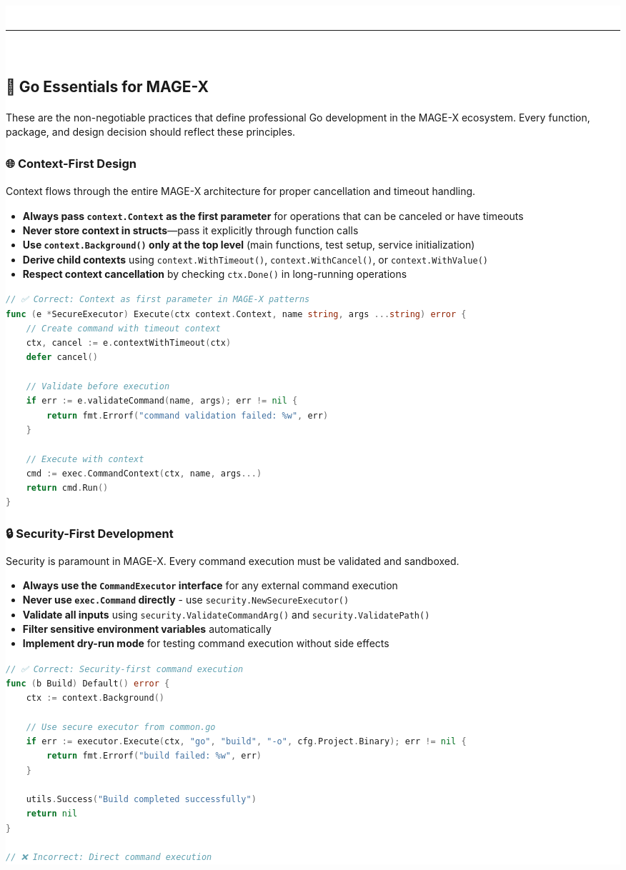 <br/>

---

<br/>

## 🎯 Go Essentials for MAGE-X

These are the non-negotiable practices that define professional Go development in the MAGE-X ecosystem. Every function, package, and design decision should reflect these principles.

### 🌐 Context-First Design

Context flows through the entire MAGE-X architecture for proper cancellation and timeout handling.

* **Always pass `context.Context` as the first parameter** for operations that can be canceled or have timeouts
* **Never store context in structs**—pass it explicitly through function calls
* **Use `context.Background()` only at the top level** (main functions, test setup, service initialization)
* **Derive child contexts** using `context.WithTimeout()`, `context.WithCancel()`, or `context.WithValue()`
* **Respect context cancellation** by checking `ctx.Done()` in long-running operations

```go
// ✅ Correct: Context as first parameter in MAGE-X patterns
func (e *SecureExecutor) Execute(ctx context.Context, name string, args ...string) error {
    // Create command with timeout context
    ctx, cancel := e.contextWithTimeout(ctx)
    defer cancel()
    
    // Validate before execution
    if err := e.validateCommand(name, args); err != nil {
        return fmt.Errorf("command validation failed: %w", err)
    }
    
    // Execute with context
    cmd := exec.CommandContext(ctx, name, args...)
    return cmd.Run()
}
```

### 🔒 Security-First Development

Security is paramount in MAGE-X. Every command execution must be validated and sandboxed.

* **Always use the `CommandExecutor` interface** for any external command execution
* **Never use `exec.Command` directly** - use `security.NewSecureExecutor()`
* **Validate all inputs** using `security.ValidateCommandArg()` and `security.ValidatePath()`
* **Filter sensitive environment variables** automatically
* **Implement dry-run mode** for testing command execution without side effects

```go
// ✅ Correct: Security-first command execution
func (b Build) Default() error {
    ctx := context.Background()
    
    // Use secure executor from common.go
    if err := executor.Execute(ctx, "go", "build", "-o", cfg.Project.Binary); err != nil {
        return fmt.Errorf("build failed: %w", err)
    }
    
    utils.Success("Build completed successfully")
    return nil
}

// ❌ Incorrect: Direct command execution
```